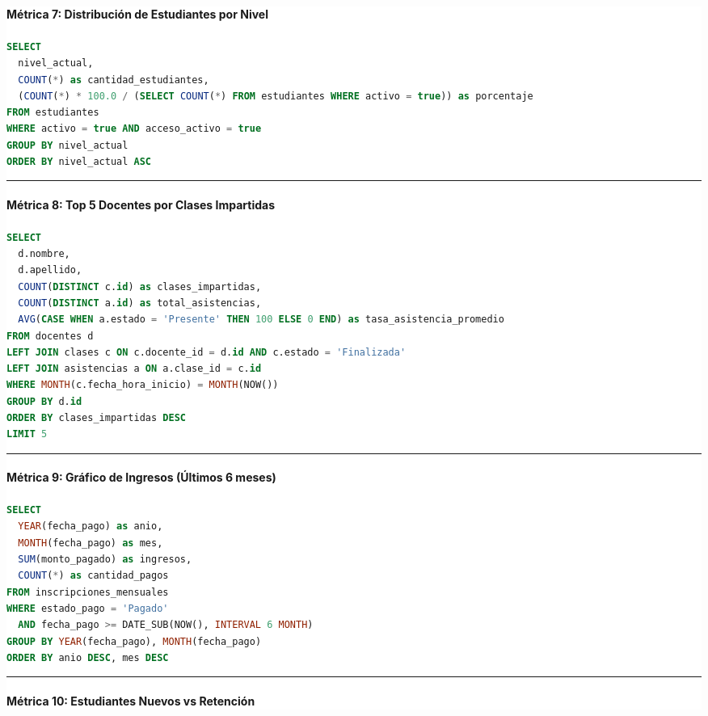 
#### Métrica 7: Distribución de Estudiantes por Nivel

```sql
SELECT 
  nivel_actual,
  COUNT(*) as cantidad_estudiantes,
  (COUNT(*) * 100.0 / (SELECT COUNT(*) FROM estudiantes WHERE activo = true)) as porcentaje
FROM estudiantes
WHERE activo = true AND acceso_activo = true
GROUP BY nivel_actual
ORDER BY nivel_actual ASC
```

---

#### Métrica 8: Top 5 Docentes por Clases Impartidas

```sql
SELECT 
  d.nombre,
  d.apellido,
  COUNT(DISTINCT c.id) as clases_impartidas,
  COUNT(DISTINCT a.id) as total_asistencias,
  AVG(CASE WHEN a.estado = 'Presente' THEN 100 ELSE 0 END) as tasa_asistencia_promedio
FROM docentes d
LEFT JOIN clases c ON c.docente_id = d.id AND c.estado = 'Finalizada'
LEFT JOIN asistencias a ON a.clase_id = c.id
WHERE MONTH(c.fecha_hora_inicio) = MONTH(NOW())
GROUP BY d.id
ORDER BY clases_impartidas DESC
LIMIT 5
```

---

#### Métrica 9: Gráfico de Ingresos (Últimos 6 meses)

```sql
SELECT 
  YEAR(fecha_pago) as anio,
  MONTH(fecha_pago) as mes,
  SUM(monto_pagado) as ingresos,
  COUNT(*) as cantidad_pagos
FROM inscripciones_mensuales
WHERE estado_pago = 'Pagado'
  AND fecha_pago >= DATE_SUB(NOW(), INTERVAL 6 MONTH)
GROUP BY YEAR(fecha_pago), MONTH(fecha_pago)
ORDER BY anio DESC, mes DESC
```

---

#### Métrica 10: Estudiantes Nuevos vs Retención
